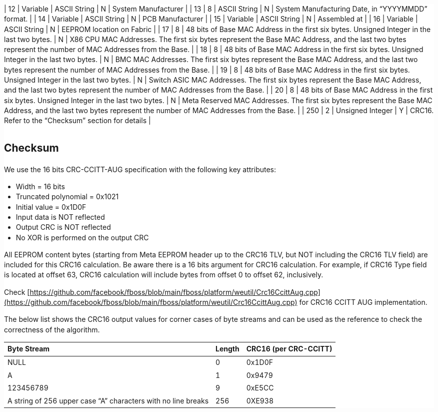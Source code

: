 | 12   | Variable       | ASCII String                                                                                | N               | System Manufacturer                                                                                                                                          |
| 13   | 8              | ASCII String                                                                                | N               | System Manufacturing Date, in “YYYYMMDD” format.                                                                                                             |
| 14   | Variable       | ASCII String                                                                                | N               | PCB Manufacturer                                                                                                                                             |
| 15   | Variable       | ASCII String                                                                                | N               | Assembled at                                                                                                                                                 |
| 16   | Variable       | ASCII String                                                                                | N               | EEPROM location on Fabric                                                                                                                                    |
| 17   | 8              | 48 bits of Base MAC Address in the first six bytes. Unsigned Integer in the last two bytes. | N               | X86 CPU MAC Addresses. The first six bytes represent the Base MAC Address, and the last two bytes represent the number of MAC Addresses from the Base.       |
| 18   | 8              | 48 bits of Base MAC Address in the first six bytes. Unsigned Integer in the last two bytes. | N               | BMC MAC Addresses. The first six bytes represent the Base MAC Address, and the last two bytes represent the number of MAC Addresses from the Base.           |
| 19   | 8              | 48 bits of Base MAC Address in the first six bytes. Unsigned Integer in the last two bytes. | N               | Switch ASIC MAC Addresses. The first six bytes represent the Base MAC Address, and the last two bytes represent the number of MAC Addresses from the Base.   |
| 20   | 8              | 48 bits of Base MAC Address in the first six bytes. Unsigned Integer in the last two bytes. | N               | Meta Reserved MAC Addresses. The first six bytes represent the Base MAC Address, and the last two bytes represent the number of MAC Addresses from the Base. |
| 250  | 2              | Unsigned Integer                                                                            | Y               | CRC16. Refer to the “Checksum” section for details                                                                                                           |

## Checksum

We use the 16 bits CRC-CCITT-AUG specification with the following key
attributes:

- Width \= 16 bits
- Truncated polynomial \= 0x1021
- Initial value \= 0x1D0F
- Input data is NOT reflected
- Output CRC is NOT reflected
- No XOR is performed on the output CRC

All EEPROM content bytes (starting from Meta EEPROM header up to the CRC16 TLV,
but NOT including the CRC16 TLV field) are included for this CRC16 calculation.
Be aware there is a 16 bits argument for CRC16 calculation. For example, if
CRC16 Type field is located at offset 63, CRC16 calculation will include bytes
from offset 0 to offset 62, inclusively.

Check
[https://github.com/facebook/fboss/blob/main/fboss/platform/weutil/Crc16CcittAug.cpp](https://github.com/facebook/fboss/blob/main/fboss/platform/weutil/Crc16CcittAug.cpp)
for CRC16 CCITT AUG implementation.

The below list shows the CRC16 output values for corner cases of byte streams
and can be used as the reference to check the correctness of the algorithm.

| Byte Stream                                                   | Length | CRC16 (per CRC-CCITT) |
| :------------------------------------------------------------ | :----- | :-------------------- |
| NULL                                                          | 0      | 0x1D0F                |
| A                                                             | 1      | 0x9479                |
| 123456789                                                     | 9      | 0xE5CC                |
| A string of 256 upper case “A” characters with no line breaks | 256    | 0XE938                |
